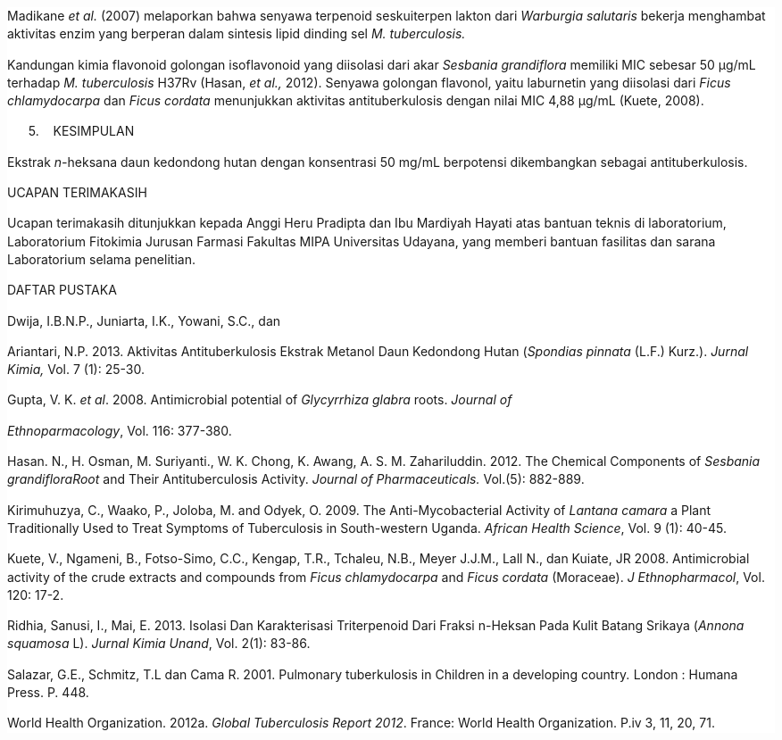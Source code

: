 <p><span class="font10">Madikane </span><span class="font10" style="font-style:italic;">et al.</span><span class="font10"> (2007) melaporkan bahwa senyawa terpenoid seskuiterpen lakton dari </span><span class="font10" style="font-style:italic;">Warburgia salutaris</span><span class="font10"> bekerja menghambat aktivitas enzim yang berperan dalam sintesis lipid dinding sel </span><span class="font10" style="font-style:italic;">M. tuberculosis.</span></p>
<p><span class="font10">Kandungan kimia flavonoid golongan isoflavonoid yang diisolasi dari akar </span><span class="font10" style="font-style:italic;">Sesbania grandiflora</span><span class="font10"> memiliki MIC sebesar 50 µg/mL terhadap </span><span class="font10" style="font-style:italic;">M. tuberculosis</span><span class="font10"> H37Rv (Hasan, </span><span class="font10" style="font-style:italic;">et al.,</span><span class="font10"> 2012). Senyawa golongan flavonol, yaitu laburnetin yang diisolasi dari </span><span class="font10" style="font-style:italic;">Ficus chlamydocarpa</span><span class="font10"> dan </span><span class="font10" style="font-style:italic;">Ficus cordata </span><span class="font10">menunjukkan aktivitas antituberkulosis dengan nilai MIC 4,88 μg/mL (Kuete, 2008).</span></p>
<ul style="list-style:none;"><li>
<p><span class="font9">5. &nbsp;&nbsp;&nbsp;KESIMPULAN</span></p></li></ul>
<p><span class="font9">Ekstrak </span><span class="font9" style="font-style:italic;">n-</span><span class="font9">heksana daun kedondong hutan dengan konsentrasi 50 mg/mL berpotensi dikembangkan sebagai antituberkulosis.</span></p>
<p><span class="font9">UCAPAN TERIMAKASIH</span></p>
<p><span class="font9">Ucapan terimakasih ditunjukkan kepada Anggi Heru Pradipta dan Ibu Mardiyah Hayati atas bantuan teknis di laboratorium, Laboratorium Fitokimia Jurusan Farmasi Fakultas MIPA Universitas Udayana, yang memberi bantuan fasilitas dan sarana Laboratorium selama penelitian.</span></p>
<p><span class="font9">DAFTAR PUSTAKA</span></p>
<p><span class="font9">Dwija, I.B.N.P., Juniarta, I.K., Yowani, S.C., dan</span></p>
<p><span class="font9">Ariantari, N.P. 2013. Aktivitas Antituberkulosis Ekstrak Metanol Daun Kedondong Hutan (</span><span class="font9" style="font-style:italic;">Spondias pinnata</span><span class="font9"> (L.F.) Kurz.). </span><span class="font9" style="font-style:italic;">Jurnal Kimia,</span><span class="font9"> Vol. 7 (1): 25-30.</span></p>
<p><span class="font9">Gupta, V. K. </span><span class="font9" style="font-style:italic;">et al</span><span class="font9">. 2008. Antimicrobial potential of </span><span class="font9" style="font-style:italic;">Glycyrrhiza glabra</span><span class="font9"> roots. </span><span class="font9" style="font-style:italic;">Journal of</span></p>
<p><span class="font9" style="font-style:italic;">Ethnoparmacology</span><span class="font9">, Vol. 116: 377-380.</span></p>
<p><span class="font9">Hasan. N., H. Osman, M. Suriyanti., W. K. Chong, K. Awang, A. S. M. Zahariluddin. 2012. The Chemical Components of </span><span class="font9" style="font-style:italic;">Sesbania grandifloraRoot</span><span class="font9"> and Their Antituberculosis Activity. </span><span class="font9" style="font-style:italic;">Journal of Pharmaceuticals.</span><span class="font9"> Vol.(5): 882-889.</span></p>
<p><span class="font9">Kirimuhuzya, C., Waako, P., Joloba, M. and Odyek, O. 2009. The Anti-Mycobacterial Activity of </span><span class="font9" style="font-style:italic;">Lantana camara</span><span class="font9"> a Plant Traditionally Used to Treat Symptoms of Tuberculosis in South-western Uganda. </span><span class="font9" style="font-style:italic;">African Health Science</span><span class="font9">, Vol. 9 (1): 40-45.</span></p>
<p><span class="font9">Kuete, V., Ngameni, B., Fotso-Simo, C.C., Kengap, T.R., Tchaleu, N.B., Meyer J.J.M., Lall N., dan Kuiate, JR 2008. Antimicrobial activity of the crude extracts and compounds from </span><span class="font9" style="font-style:italic;">Ficus chlamydocarpa</span><span class="font9"> and </span><span class="font9" style="font-style:italic;">Ficus cordata</span><span class="font9"> (Moraceae). </span><span class="font9" style="font-style:italic;">J Ethnopharmacol</span><span class="font9">, Vol. 120: 17-2.</span></p>
<p><span class="font9">Ridhia, Sanusi, I., Mai, E. 2013. Isolasi Dan Karakterisasi Triterpenoid Dari Fraksi n-Heksan Pada Kulit Batang Srikaya (</span><span class="font9" style="font-style:italic;">Annona squamosa</span><span class="font9"> L). </span><span class="font9" style="font-style:italic;">Jurnal Kimia Unand</span><span class="font9">, Vol. 2(1): 83-86.</span></p>
<p><span class="font9">Salazar, G.E., Schmitz, T.L dan Cama R. 2001. Pulmonary tuberkulosis in Children in a developing country</span><span class="font9" style="font-style:italic;">.</span><span class="font9"> London : Humana Press. P. 448.</span></p>
<p><span class="font9">World Health Organization. 2012a. </span><span class="font9" style="font-style:italic;">Global Tuberculosis Report 2012</span><span class="font9">. France: World Health Organization. P.iv 3, 11, 20, 71.</span></p>